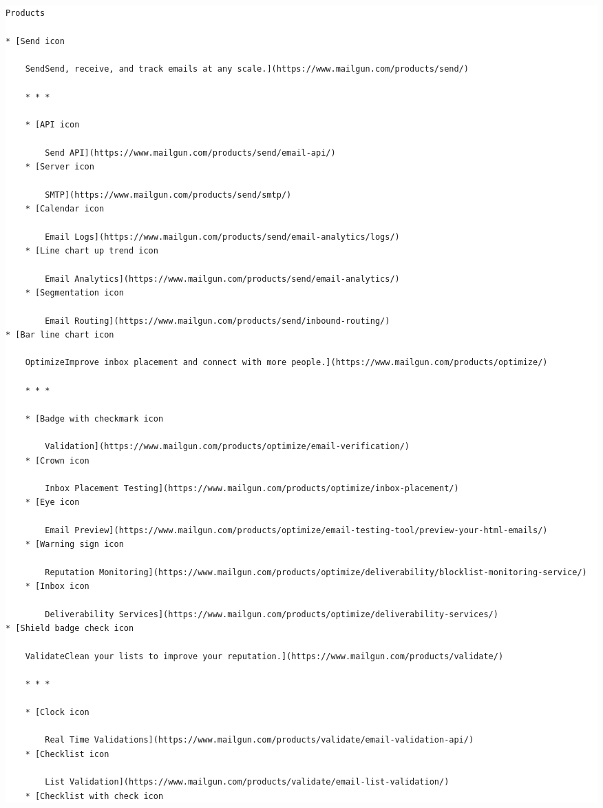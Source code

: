     Products
    
    * [Send icon
        
        SendSend, receive, and track emails at any scale.](https://www.mailgun.com/products/send/)
        
        * * *
        
        * [API icon
            
            Send API](https://www.mailgun.com/products/send/email-api/)
        * [Server icon
            
            SMTP](https://www.mailgun.com/products/send/smtp/)
        * [Calendar icon
            
            Email Logs](https://www.mailgun.com/products/send/email-analytics/logs/)
        * [Line chart up trend icon
            
            Email Analytics](https://www.mailgun.com/products/send/email-analytics/)
        * [Segmentation icon
            
            Email Routing](https://www.mailgun.com/products/send/inbound-routing/)
    * [Bar line chart icon
        
        OptimizeImprove inbox placement and connect with more people.](https://www.mailgun.com/products/optimize/)
        
        * * *
        
        * [Badge with checkmark icon
            
            Validation](https://www.mailgun.com/products/optimize/email-verification/)
        * [Crown icon
            
            Inbox Placement Testing](https://www.mailgun.com/products/optimize/inbox-placement/)
        * [Eye icon
            
            Email Preview](https://www.mailgun.com/products/optimize/email-testing-tool/preview-your-html-emails/)
        * [Warning sign icon
            
            Reputation Monitoring](https://www.mailgun.com/products/optimize/deliverability/blocklist-monitoring-service/)
        * [Inbox icon
            
            Deliverability Services](https://www.mailgun.com/products/optimize/deliverability-services/)
    * [Shield badge check icon
        
        ValidateClean your lists to improve your reputation.](https://www.mailgun.com/products/validate/)
        
        * * *
        
        * [Clock icon
            
            Real Time Validations](https://www.mailgun.com/products/validate/email-validation-api/)
        * [Checklist icon
            
            List Validation](https://www.mailgun.com/products/validate/email-list-validation/)
        * [Checklist with check icon
            